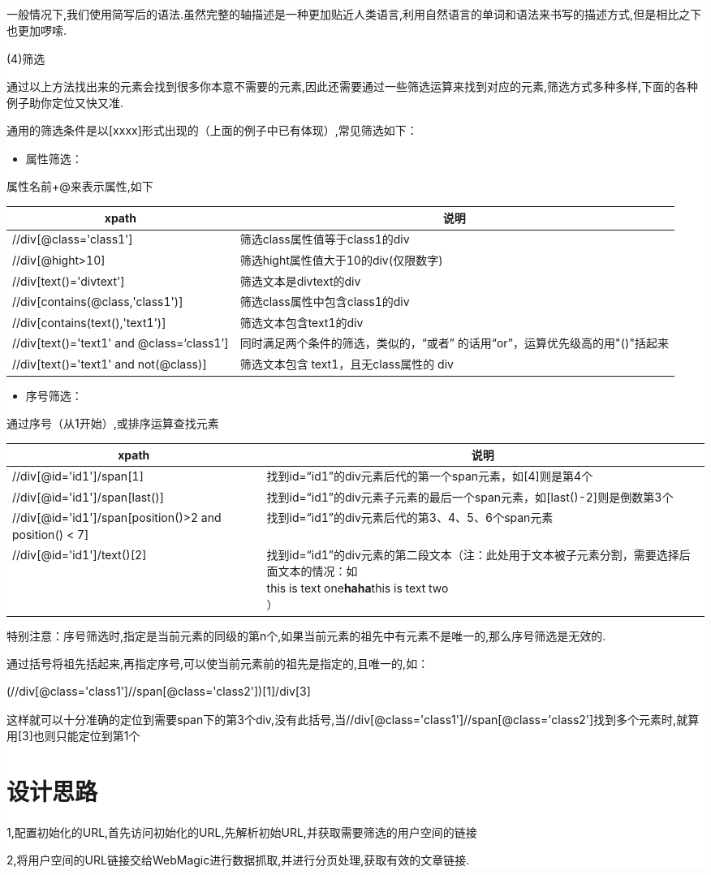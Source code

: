 一般情况下,我们使用简写后的语法.虽然完整的轴描述是一种更加贴近人类语言,利用自然语言的单词和语法来书写的描述方式,但是相比之下也更加啰嗦.

(4)筛选

通过以上方法找出来的元素会找到很多你本意不需要的元素,因此还需要通过一些筛选运算来找到对应的元素,筛选方式多种多样,下面的各种例子助你定位又快又准.

通用的筛选条件是以[xxxx]形式出现的（上面的例子中已有体现）,常见筛选如下：

- 属性筛选：

属性名前+@来表示属性,如下

| xpath                                       | 说明                                                         |
| ------------------------------------------- | ------------------------------------------------------------ |
| //div[@class='class1']                      | 筛选class属性值等于class1的div                               |
| //div[@hight>10]                            | 筛选hight属性值大于10的div(仅限数字)                         |
| //div[text()='divtext']                     | 筛选文本是divtext的div                                       |
| //div[contains(@class,'class1')]            | 筛选class属性中包含class1的div                               |
| //div[contains(text(),'text1')]             | 筛选文本包含text1的div                                       |
| //div[text()='text1'   and @class=‘class1’] | 同时满足两个条件的筛选，类似的，“或者” 的话用“or”，运算优先级高的用"()"括起来 |
| //div[text()='text1'   and not(@class)]     | 筛选文本包含 text1，且无class属性的 div                      |

- 序号筛选：

通过序号（从1开始）,或排序运算查找元素

| xpath                                                    | 说明                                                         |
| -------------------------------------------------------- | ------------------------------------------------------------ |
| //div[@id='id1']/span[1]                                 | 找到id=“id1”的div元素后代的第一个span元素，如[4]则是第4个    |
| //div[@id='id1']/span[last()]                            | 找到id=“id1”的div元素子元素的最后一个span元素，如[last()-2]则是倒数第3个 |
| //div[@id='id1']/span[position()>2   and position() < 7] | 找到id=“id1”的div元素后代的第3、4、5、6个span元素            |
| //div[@id='id1']/text()[2]                               | 找到id=“id1”的div元素的第二段文本（注：此处用于文本被子元素分割，需要选择后面文本的情况：如<div   id="id1">this is text one<strong>haha</strong>this   is text two</div>） |

特别注意：序号筛选时,指定是当前元素的同级的第n个,如果当前元素的祖先中有元素不是唯一的,那么序号筛选是无效的.

通过括号将祖先括起来,再指定序号,可以使当前元素前的祖先是指定的,且唯一的,如：

(//div[@class='class1']//span[@class='class2'])[1]/div[3]

这样就可以十分准确的定位到需要span下的第3个div,没有此括号,当//div[@class='class1']//span[@class='class2']找到多个元素时,就算用[3]也则只能定位到第1个





# 设计思路

1,配置初始化的URL,首先访问初始化的URL,先解析初始URL,并获取需要筛选的用户空间的链接

2,将用户空间的URL链接交给WebMagic进行数据抓取,并进行分页处理,获取有效的文章链接.
